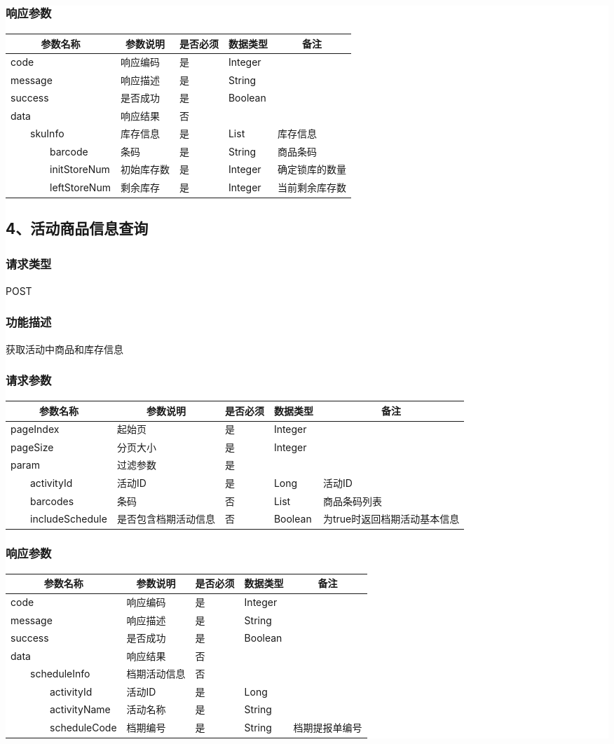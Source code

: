 ### 响应参数

| 参数名称                        | 参数说明 | 是否必须 | 数据类型 | 备注           |
| ------------------------------| -------| -------| -------| -------------|
| code                            | 响应编码 | 是       | Integer  |                |
| message                         | 响应描述 | 是       | String   |                |
| success                         | 是否成功 | 是       | Boolean  |                |
| data                            | 响应结果 | 否       |          |                |
| &emsp;&emsp;skuInfo             | 库存信息 | 是       | List     | 库存信息       |
| &emsp;&emsp;&emsp;&emsp;barcode | 条码     | 是       | String   | 商品条码       |
| &emsp;&emsp;&emsp;&emsp;initStoreNum | 初始库存数 | 是       | Integer  | 确定锁库的数量 |
| &emsp;&emsp;&emsp;&emsp;leftStoreNum | 剩余库存 | 是 | Integer | 当前剩余库存数 |



## 4、活动商品信息查询

### 请求类型

POST

### 功能描述

获取活动中商品和库存信息

### 请求参数

| 参数名称     | 参数说明     | 是否必须 | 数据类型 | 备注         |
| -----------| -----------| -------| -------| -----------|
| pageIndex | 起始页 | 是       | Integer   |  |
| pageSize | 分页大小 | 是       | Integer   |  |
| param | 过滤参数 | 是       |    |  |
| &emsp;&emsp;activityId | 活动ID | 是       | Long   | 活动ID |
| &emsp;&emsp;barcodes     | 条码         | 否       | List     | 商品条码列表 |
| &emsp;&emsp;includeSchedule| 是否包含档期活动信息| 否       | Boolean     | 为true时返回档期活动基本信息 |

### 响应参数

| 参数名称                              | 参数说明       | 是否必须 | 数据类型   | 备注         |
| ------------------------------------| -------------| -------| ---------| -----------|
| code                                  | 响应编码       | 是       | Integer    |              |
| message                               | 响应描述       | 是       | String     |              |
| success                               | 是否成功       | 是       | Boolean    |              |
| data                                  | 响应结果       | 否       |            |              |
| &emsp;&emsp;scheduleInfo| 档期活动信息       | 否       |       |     |
| &emsp;&emsp;&emsp;&emsp;activityId   | 活动ID       | 是       | Long     ||
| &emsp;&emsp;&emsp;&emsp;activityName   | 活动名称       | 是       | String     ||
| &emsp;&emsp;&emsp;&emsp;scheduleCode   | 档期编号       | 是       | String     |档期提报单编号|